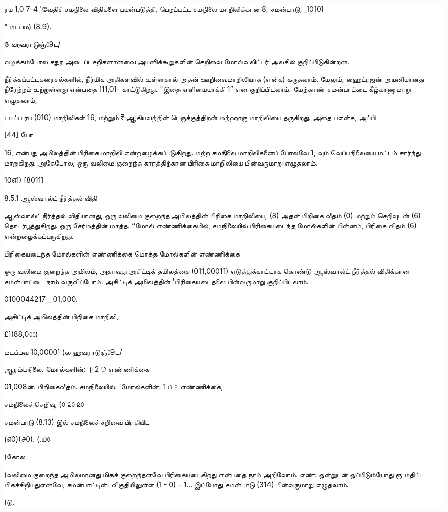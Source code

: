 ரய 1,0 7-4 'வேதிச்‌ சமநிலை விதிகளை பயன்படுத்தி, பெறப்பட்ட சமநிலை மாறிலிக்கான 8, சமன்பாடு, \_10\]0\]

“ மடயம) (8.9).

௫
ஹவராடுஞ்௦9ட/

வழக்கம்போல சதுர அடைப்புசறிகளானவை அயனிக்கூறுகளின்‌ செறிவை மோவ்வலிட்டர்‌ அலகில்‌ குறிப்பிடுகின்றன.

நீர்க்கப்பட்டகரைசல்களில்‌, நீர்மிக அதிகளவில்‌ உள்ளதால்‌ அதன்‌ ஊறிவைமாறிலியாக (என்க) கருதலாம்‌. மேலும்‌, ஹைட்ரஜன்‌ அயனியானது நீரேற்றம்‌ உற்றுள்ளது என்பதை \[11,0\]- காட்டுகிறது. "இதை எளிமையாக்கி 1” என குறிப்பிடலாம்‌. மேற்காண்‌ சமன்பாட்டை கீழ்காணுமாறு எழுதலாம்‌,

டயப்ப ரப (010) மாறிலிகள்‌ 16, மற்றும்‌ ₹ ஆகியவற்றின்‌ பெருக்குத்திறன்‌ மற்ஹாரு மாறிலியை தருகிறது. அதை பஎன்க, அப்பி

\[44\] போ

16, என்பது அமிலத்தின்‌ பிரிகை மாறிலி என்றழைக்கப்படுகிறது. மற்ற சமநிலை மாறிலிகளைப்‌ போலவே 1, வும்‌ வெப்பநிலையை மட்டம்‌ சார்ந்து மாறுகிறது. அதேபோல, ஒரு வலிமை குறைந்த காரத்திற்கான பிரிகை மாறிலியை பின்வருமாறு எழுதலாம்‌.

10௭1) \[8011\]

8.5.1 ஆஸ்வால்ட்‌ நீர்த்தல்‌ விதி

ஆஸ்வால்ட்‌ நீர்த்தல்‌ விதியானது, ஒரு வலிமை குறைந்த அமிலத்தின்‌ பிரிகை மாறிலியை, (8) அதன்‌ பிறிகை வீதம்‌ (0) மற்றும்‌ செறிவுடன்‌ (6) தொடர்புூத்துகிறது. ஒரு சேர்மத்தின்‌ மாத்த. “மோல்‌ எண்ணிக்கையில்‌, சமநிலையில்‌ பிரிகையடைந்த மோல்களின்‌ பின்னம்‌, பிரிகை விதம்‌ (6) என்றழைக்கப்பருகிறது.

பிரிகையடைந்த மோல்களின்‌ எண்ணிக்கை மொத்த மோல்களின்‌ எண்ணிக்கை

ஒரு வலிமை குறைந்த அமிலம்‌, அதாவது அசிட்டிக்‌ தமிலத்தை (011,00011) எடுத்துக்காட்டாக கொண்டு ஆஸ்வால்ட்‌ நீர்த்தல்‌ விதிக்கான சமன்பாட்டை நாம்‌ வருவிப்போம்‌. அசிட்டிக்‌ அமிலத்தின்‌ 'பிரிகையடைதலை பின்வருமாறு குறிப்பிடலாம்‌.

0100044217 \_ 01,000.

அசிட்டிக்‌ அமிலத்தின்‌ பிறிகை மாறிலி,

£\](88,0௦௦)

மடப்பவ 10,0000\] (ல
ஹவராடுஞ்௦9ட/

ஆரம்பநிலை. மோல்களின்‌: ॥ 2 ்‌ எண்ணிக்கை

01,008ன்‌. பிறிகைவீதம்‌. சமநிலையில்‌. 'மோல்களின்‌: 1 ப்‌ ௨ எண்ணிக்கை,

சமநிலைச்‌ செறிவு, (௦ ௨௦ ௨௦

சமன்பாடு (8.13) இல்‌ சமநிலைச்‌ சறிவை பிரதியிட

(௭0)(௪0). (.௰௦

(கோல

(வலிமை குறைந்த அமிலமானது மிகக்‌ குறைந்தளவே பிரிகையடைகிறது என்பதை நாம்‌ அறிவோம்‌. எண்‌: ஒன்றுடன்‌ ஒப்பிடும்போது ரூ மதிப்பு மிகச்சிறியதுஎனவே, சமன்பாட்டின்‌: விகுதியிலுள்ள (1 - 0) - 1... இப்போது சமன்பாடு (314) பின்வருமாறு எழுதலாம்‌.

(டு.

